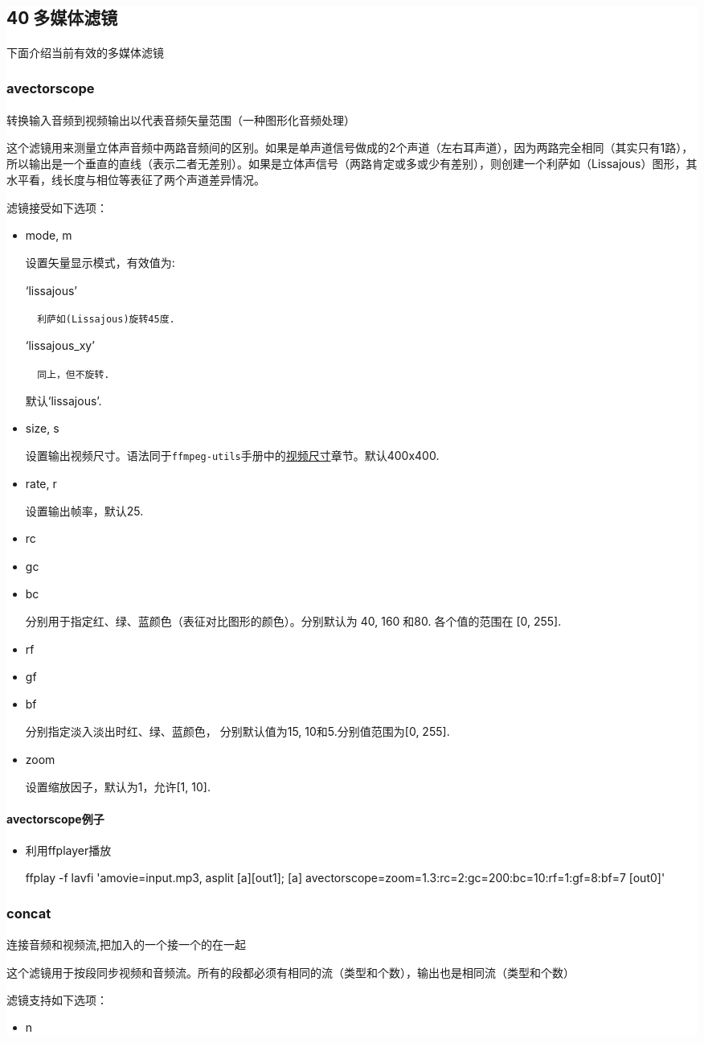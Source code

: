 ## 40 多媒体滤镜 ##
下面介绍当前有效的多媒体滤镜
### avectorscope ###
转换输入音频到视频输出以代表音频矢量范围（一种图形化音频处理）

这个滤镜用来测量立体声音频中两路音频间的区别。如果是单声道信号做成的2个声道（左右耳声道），因为两路完全相同（其实只有1路），所以输出是一个垂直的直线（表示二者无差别）。如果是立体声信号（两路肯定或多或少有差别），则创建一个利萨如（Lissajous）图形，其水平看，线长度与相位等表征了两个声道差异情况。

滤镜接受如下选项：

- mode, m

    设置矢量显示模式，有效值为:

    ‘lissajous’

        利萨如(Lissajous)旋转45度.
    ‘lissajous_xy’

        同上，但不旋转. 

    默认‘lissajous’.
- size, s

    设置输出视频尺寸。语法同于`ffmpeg-utils`手册中的[视频尺寸](ffmpeg-doc-cn-07.md#视频尺寸分辨率)章节。默认400x400.
- rate, r

    设置输出帧率，默认25.
- rc
- gc
- bc

    分别用于指定红、绿、蓝颜色（表征对比图形的颜色）。分别默认为 40, 160 和80. 各个值的范围在 [0, 255].
- rf
- gf
- bf

    分别指定淡入淡出时红、绿、蓝颜色， 分别默认值为15, 10和5.分别值范围为[0, 255].
- zoom

    设置缩放因子，默认为1，允许[1, 10]. 

#### avectorscope例子 ####
- 利用ffplayer播放

	ffplay -f lavfi 'amovie=input.mp3, asplit [a][out1];
             [a] avectorscope=zoom=1.3:rc=2:gc=200:bc=10:rf=1:gf=8:bf=7 [out0]'

### concat ###
连接音频和视频流,把加入的一个接一个的在一起

这个滤镜用于按段同步视频和音频流。所有的段都必须有相同的流（类型和个数），输出也是相同流（类型和个数）

滤镜支持如下选项：

- n

